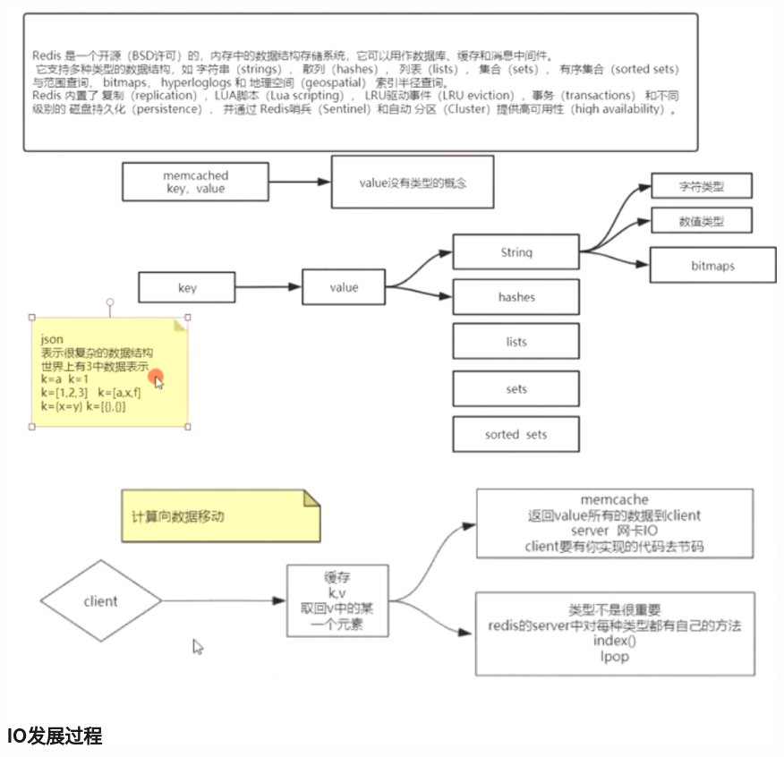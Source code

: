  ![image-20210131110147012](Redis.assets/image-20210131110147012.png)				![image-20210131110406161](Redis.assets/image-20210131110406161.png)

## IO发展过程
